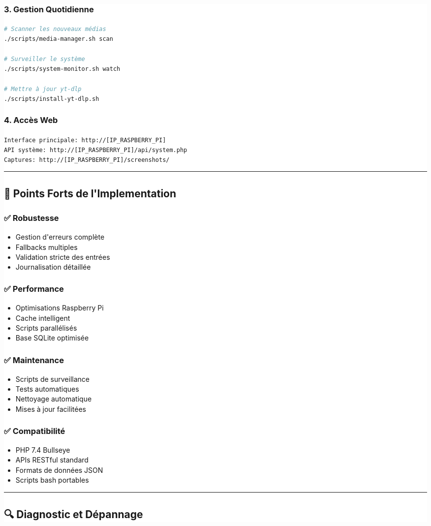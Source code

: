 ### 3. Gestion Quotidienne
```bash
# Scanner les nouveaux médias
./scripts/media-manager.sh scan

# Surveiller le système
./scripts/system-monitor.sh watch

# Mettre à jour yt-dlp
./scripts/install-yt-dlp.sh
```

### 4. Accès Web
```
Interface principale: http://[IP_RASPBERRY_PI]
API système: http://[IP_RASPBERRY_PI]/api/system.php
Captures: http://[IP_RASPBERRY_PI]/screenshots/
```

---

## 🎯 Points Forts de l'Implementation

### ✅ Robustesse
- Gestion d'erreurs complète
- Fallbacks multiples
- Validation stricte des entrées
- Journalisation détaillée

### ✅ Performance
- Optimisations Raspberry Pi
- Cache intelligent
- Scripts parallélisés
- Base SQLite optimisée

### ✅ Maintenance
- Scripts de surveillance
- Tests automatiques
- Nettoyage automatique
- Mises à jour facilitées

### ✅ Compatibilité
- PHP 7.4 Bullseye
- APIs RESTful standard
- Formats de données JSON
- Scripts bash portables

---

## 🔍 Diagnostic et Dépannage
